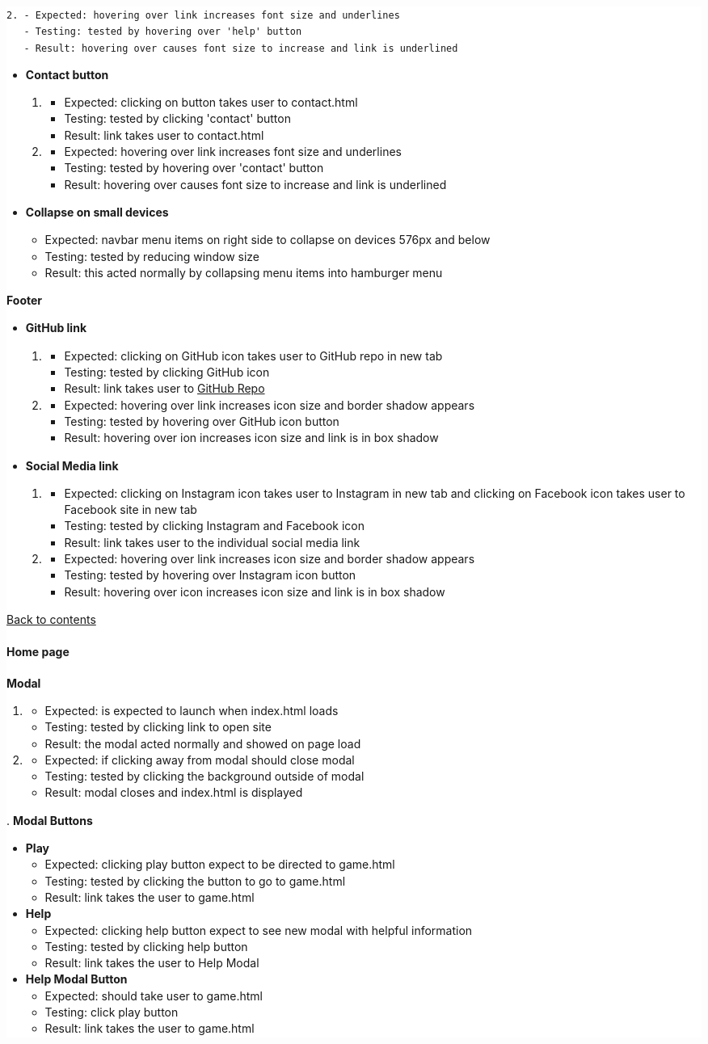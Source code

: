     2. - Expected: hovering over link increases font size and underlines
       - Testing: tested by hovering over 'help' button
       - Result: hovering over causes font size to increase and link is underlined

  - **Contact button**
    1. - Expected: clicking on button takes user to contact.html
       - Testing: tested by clicking 'contact' button
       - Result: link takes user to contact.html

    2. - Expected: hovering over link increases font size and underlines
       - Testing: tested by hovering over 'contact' button
       - Result: hovering over causes font size to increase and link is underlined


  - **Collapse on small devices**
    - Expected: navbar menu items on right side to collapse on devices 576px and below
    - Testing: tested by reducing window size
    - Result: this acted normally by collapsing menu items into hamburger menu

**Footer**
  - **GitHub link**
    1. - Expected: clicking on GitHub icon takes user to GitHub repo in new tab
       - Testing: tested by clicking GitHub icon
       - Result: link takes user to [GitHub Repo](https://github.com/suzybee1987)

    2. - Expected: hovering over link increases icon size and border shadow appears
       - Testing: tested by hovering over GitHub icon button
       - Result: hovering over ion increases icon size and link is in box shadow

  - **Social Media link**
    1. - Expected: clicking on Instagram icon takes user to Instagram in new tab and clicking on Facebook icon takes user to Facebook site in new tab 
       - Testing: tested by clicking Instagram and Facebook icon
       - Result: link takes user to the individual social media link

    2. - Expected: hovering over link increases icon size and border shadow appears
       - Testing: tested by hovering over Instagram icon button
       - Result: hovering over icon increases icon size and link is in box shadow

[Back to contents](#contents)

#### **Home page**

**Modal**
 1. - Expected: is expected to launch when index.html loads
    - Testing: tested by clicking link to open site 
    - Result: the modal acted normally and showed on page load

 2. - Expected: if clicking away from modal should close modal
    - Testing: tested by clicking the background outside of modal
    - Result: modal closes and index.html is displayed

 . **Modal Buttons** 
  - **Play**
    - Expected: clicking play button expect to be directed to game.html
    - Testing: tested by clicking the button to go to game.html
    - Result: link takes the user to game.html
  - **Help**
    - Expected: clicking help button expect to see new modal with helpful information
    - Testing: tested by clicking help button
    - Result: link takes the user to Help Modal
  - **Help Modal Button**
    - Expected: should take user to game.html
    - Testing: click play button 
    - Result: link takes the user to game.html
  